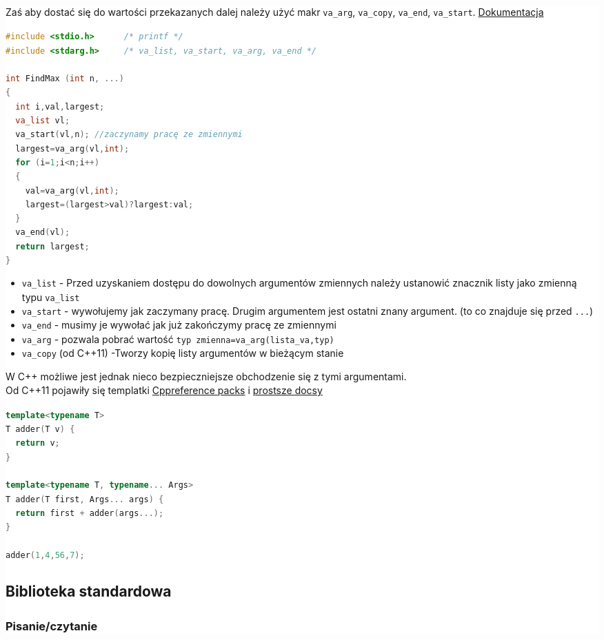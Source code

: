 Zaś aby dostać się do wartości przekazanych dalej należy użyć makr `va_arg`, `va_copy`, `va_end`, `va_start`. [Dokumentacja](https://learn.microsoft.com/pl-pl/cpp/cpp/functions-with-variable-argument-lists-cpp?view=msvc-170)

```c
#include <stdio.h>      /* printf */
#include <stdarg.h>     /* va_list, va_start, va_arg, va_end */

int FindMax (int n, ...)
{
  int i,val,largest;
  va_list vl;
  va_start(vl,n); //zaczynamy pracę ze zmiennymi
  largest=va_arg(vl,int);
  for (i=1;i<n;i++)
  {
    val=va_arg(vl,int);
    largest=(largest>val)?largest:val;
  }
  va_end(vl);
  return largest;
}
```

- `va_list` - Przed uzyskaniem dostępu do dowolnych argumentów zmiennych należy ustanowić znacznik listy jako zmienną typu `va_list`
- `va_start` - wywołujemy jak zaczymany pracę. Drugim argumentem jest ostatni znany argument. (to co znajduje się przed `...`)
- `va_end` - musimy je wywołać jak już zakończymy pracę ze zmiennymi
- `va_arg` - pozwala pobrać wartość `typ zmienna=va_arg(lista_va,typ)`
- `va_copy` (od C++11) -Tworzy kopię listy argumentów w bieżącym stanie

W C++ możliwe jest jednak nieco bezpieczniejsze obchodzenie się z tymi argumentami.  
Od C++11 pojawiły się templatki [Cppreference packs](https://en.cppreference.com/w/cpp/language/parameter_pack) i [prostsze docsy](https://eli.thegreenplace.net/2014/variadic-templates-in-c/)

```cpp
template<typename T>
T adder(T v) {
  return v;
}

template<typename T, typename... Args>
T adder(T first, Args... args) {
  return first + adder(args...);
}

adder(1,4,56,7);
```

## Biblioteka standardowa

### Pisanie/czytanie

